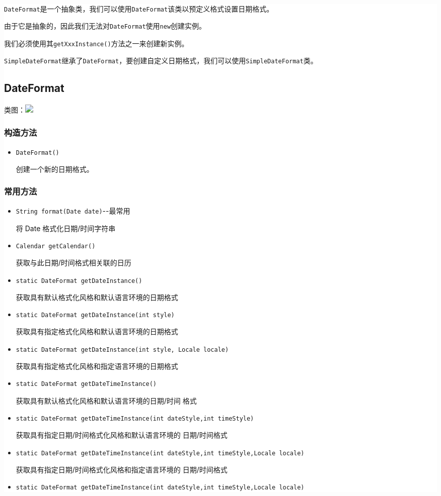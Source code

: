   `DateFormat`是一个抽象类，我们可以使用`DateFormat`该类以预定义格式设置日期格式。

由于它是抽象的，因此我们无法对`DateFormat`使用`new`创建实例。

我们必须使用其`getXxxInstance()`方法之一来创建新实例。

​		`SimpleDateFormat`继承了`DateFormat`，要创建自定义日期格式，我们可以使用`SimpleDateFormat`类。

## DateFormat

类图：![](/assets/blogImg/DateFormat.png)



### 构造方法

- `DateFormat()`

  创建一个新的日期格式。

### 常用方法

- `String format(Date date)`--最常用

  将 Date 格式化日期/时间字符串

- `Calendar getCalendar()`

  获取与此日期/时间格式相关联的日历

- `static DateFormat getDateInstance()`

  获取具有默认格式化风格和默认语言环境的日期格式

- `static DateFormat getDateInstance(int style)`

  获取具有指定格式化风格和默认语言环境的日期格式

- `static DateFormat getDateInstance(int style,
  Locale locale)`

  获取具有指定格式化风格和指定语言环境的日期格式

- `static DateFormat getDateTimeInstance()`

  获取具有默认格式化风格和默认语言环境的日期/时间
  格式

- `static DateFormat getDateTimeInstance(int
  dateStyle,int timeStyle)`

  获取具有指定日期/时间格式化风格和默认语言环境的
  日期/时间格式

- `static DateFormat getDateTimeInstance(int
  dateStyle,int timeStyle,Locale locale)`

  获取具有指定日期/时间格式化风格和指定语言环境的
  日期/时间格式

- `static DateFormat getDateTimeInstance(int
  dateStyle,int timeStyle,Locale locale)`
